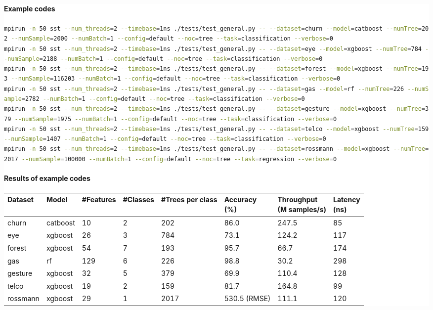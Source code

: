 #### Example codes
```sh
mpirun -n 50 sst --num_threads=2 --timebase=1ns ./tests/test_general.py -- --dataset=churn --model=catboost --numTree=202 --numSample=2000 --numBatch=1 --config=default --noc=tree --task=classification --verbose=0
mpirun -n 50 sst --num_threads=2 --timebase=1ns ./tests/test_general.py -- --dataset=eye --model=xgboost --numTree=784 --numSample=2188 --numBatch=1 --config=default --noc=tree --task=classification --verbose=0
mpirun -n 50 sst --num_threads=2 --timebase=1ns ./tests/test_general.py -- --dataset=forest --model=xgboost --numTree=193 --numSample=116203 --numBatch=1 --config=default --noc=tree --task=classification --verbose=0
mpirun -n 50 sst --num_threads=2 --timebase=1ns ./tests/test_general.py -- --dataset=gas --model=rf --numTree=226 --numSample=2782 --numBatch=1 --config=default --noc=tree --task=classification --verbose=0
mpirun -n 50 sst --num_threads=2 --timebase=1ns ./tests/test_general.py -- --dataset=gesture --model=xgboost --numTree=379 --numSample=1975 --numBatch=1 --config=default --noc=tree --task=classification --verbose=0
mpirun -n 50 sst --num_threads=2 --timebase=1ns ./tests/test_general.py -- --dataset=telco --model=xgboost --numTree=159 --numSample=1407 --numBatch=1 --config=default --noc=tree --task=classification --verbose=0
mpirun -n 50 sst --num_threads=2 --timebase=1ns ./tests/test_general.py -- --dataset=rossmann --model=xgboost --numTree=2017 --numSample=100000 --numBatch=1 --config=default --noc=tree --task=regression --verbose=0
```

#### Results of example codes

| Dataset   | Model     | #Features | #Classes  | #Trees per class  | Accuracy<br>(%)   | Throughput<br>(M samples/s)   | Latency<br>(ns)   |
| :---      | :---      | :---      | :---      | :---              | :---              | :---                          | :---              |
| churn     | catboost  | 10        | 2         | 202               | 86.0              | 247.5                         | 85                |
| eye       | xgboost   | 26        | 3         | 784               | 73.1              | 124.2                         | 117               |
| forest    | xgboost   | 54        | 7         | 193               | 95.7              | 66.7                          | 174               |
| gas       | rf        | 129       | 6         | 226               | 98.8              | 30.2                          | 298               |
| gesture   | xgboost   | 32        | 5         | 379               | 69.9              | 110.4                         | 128               |
| telco     | xgboost   | 19        | 2         | 159               | 81.7              | 164.8                         | 99                |
| rossmann  | xgboost   | 29        | 1         | 2017              | 530.5 (RMSE)      | 111.1                         | 120               |
